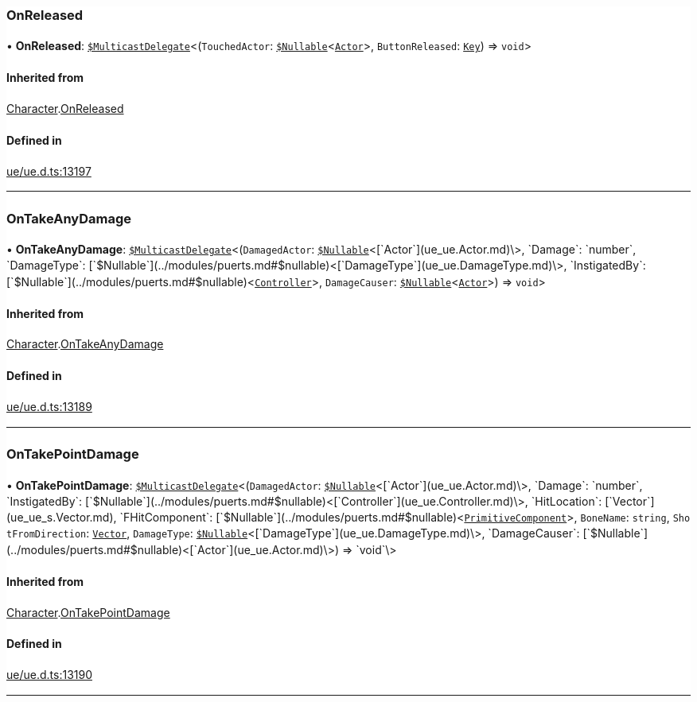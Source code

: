 ### OnReleased

• **OnReleased**: [`$MulticastDelegate`](../interfaces/ue_puerts._MulticastDelegate.md)<(`TouchedActor`: [`$Nullable`](../modules/puerts.md#$nullable)<[`Actor`](ue_ue.Actor.md)\>, `ButtonReleased`: [`Key`](ue_ue.Key.md)) => `void`\>

#### Inherited from

[Character](ue_ue.Character.md).[OnReleased](ue_ue.Character.md#onreleased)

#### Defined in

[ue/ue.d.ts:13197](https://github.com/YugMetaverse/yug_typings/blob/b7d9b19/ue/ue.d.ts#L13197)

___

### OnTakeAnyDamage

• **OnTakeAnyDamage**: [`$MulticastDelegate`](../interfaces/ue_puerts._MulticastDelegate.md)<(`DamagedActor`: [`$Nullable`](../modules/puerts.md#$nullable)<[`Actor`](ue_ue.Actor.md)\>, `Damage`: `number`, `DamageType`: [`$Nullable`](../modules/puerts.md#$nullable)<[`DamageType`](ue_ue.DamageType.md)\>, `InstigatedBy`: [`$Nullable`](../modules/puerts.md#$nullable)<[`Controller`](ue_ue.Controller.md)\>, `DamageCauser`: [`$Nullable`](../modules/puerts.md#$nullable)<[`Actor`](ue_ue.Actor.md)\>) => `void`\>

#### Inherited from

[Character](ue_ue.Character.md).[OnTakeAnyDamage](ue_ue.Character.md#ontakeanydamage)

#### Defined in

[ue/ue.d.ts:13189](https://github.com/YugMetaverse/yug_typings/blob/b7d9b19/ue/ue.d.ts#L13189)

___

### OnTakePointDamage

• **OnTakePointDamage**: [`$MulticastDelegate`](../interfaces/ue_puerts._MulticastDelegate.md)<(`DamagedActor`: [`$Nullable`](../modules/puerts.md#$nullable)<[`Actor`](ue_ue.Actor.md)\>, `Damage`: `number`, `InstigatedBy`: [`$Nullable`](../modules/puerts.md#$nullable)<[`Controller`](ue_ue.Controller.md)\>, `HitLocation`: [`Vector`](ue_ue_s.Vector.md), `FHitComponent`: [`$Nullable`](../modules/puerts.md#$nullable)<[`PrimitiveComponent`](ue_ue.PrimitiveComponent.md)\>, `BoneName`: `string`, `ShotFromDirection`: [`Vector`](ue_ue_s.Vector.md), `DamageType`: [`$Nullable`](../modules/puerts.md#$nullable)<[`DamageType`](ue_ue.DamageType.md)\>, `DamageCauser`: [`$Nullable`](../modules/puerts.md#$nullable)<[`Actor`](ue_ue.Actor.md)\>) => `void`\>

#### Inherited from

[Character](ue_ue.Character.md).[OnTakePointDamage](ue_ue.Character.md#ontakepointdamage)

#### Defined in

[ue/ue.d.ts:13190](https://github.com/YugMetaverse/yug_typings/blob/b7d9b19/ue/ue.d.ts#L13190)

___

